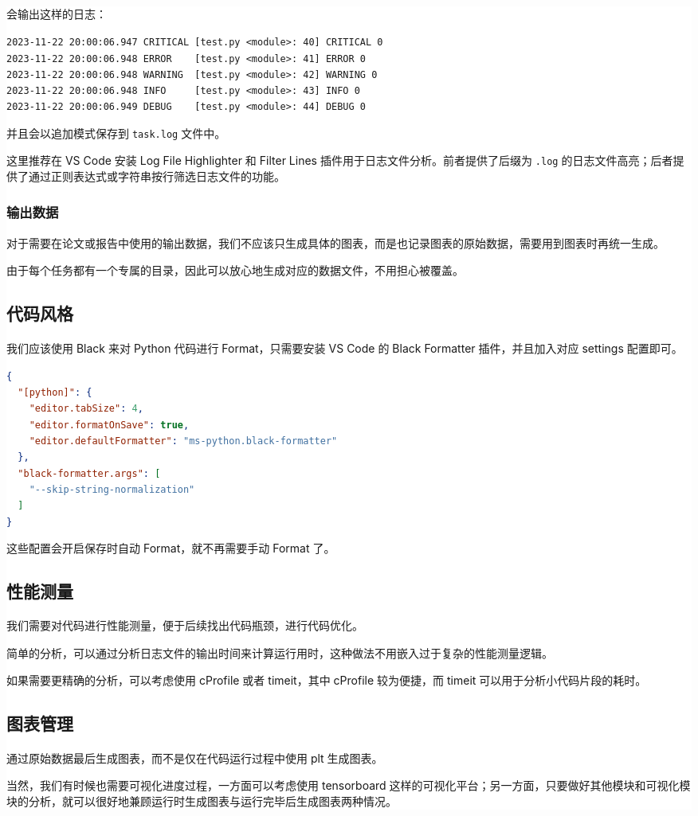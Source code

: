 会输出这样的日志：

```
2023-11-22 20:00:06.947 CRITICAL [test.py <module>: 40] CRITICAL 0
2023-11-22 20:00:06.948 ERROR    [test.py <module>: 41] ERROR 0   
2023-11-22 20:00:06.948 WARNING  [test.py <module>: 42] WARNING 0 
2023-11-22 20:00:06.948 INFO     [test.py <module>: 43] INFO 0    
2023-11-22 20:00:06.949 DEBUG    [test.py <module>: 44] DEBUG 0 
```

并且会以追加模式保存到 `task.log` 文件中。

这里推荐在 VS Code 安装 Log File Highlighter 和 Filter Lines
插件用于日志文件分析。前者提供了后缀为 `.log`
的日志文件高亮；后者提供了通过正则表达式或字符串按行筛选日志文件的功能。

### 输出数据

对于需要在论文或报告中使用的输出数据，我们不应该只生成具体的图表，而是也记录图表的原始数据，需要用到图表时再统一生成。

由于每个任务都有一个专属的目录，因此可以放心地生成对应的数据文件，不用担心被覆盖。

## 代码风格

我们应该使用 Black 来对 Python 代码进行 Format，只需要安装 VS Code 的
Black Formatter 插件，并且加入对应 settings 配置即可。

``` json
{
  "[python]": {
    "editor.tabSize": 4,
    "editor.formatOnSave": true,
    "editor.defaultFormatter": "ms-python.black-formatter"
  },
  "black-formatter.args": [
    "--skip-string-normalization"
  ]
}
```

这些配置会开启保存时自动 Format，就不再需要手动 Format 了。

## 性能测量

我们需要对代码进行性能测量，便于后续找出代码瓶颈，进行代码优化。

简单的分析，可以通过分析日志文件的输出时间来计算运行用时，这种做法不用嵌入过于复杂的性能测量逻辑。

如果需要更精确的分析，可以考虑使用 cProfile 或者 timeit，其中 cProfile
较为便捷，而 timeit 可以用于分析小代码片段的耗时。

## 图表管理

通过原始数据最后生成图表，而不是仅在代码运行过程中使用 plt 生成图表。

当然，我们有时候也需要可视化进度过程，一方面可以考虑使用 tensorboard
这样的可视化平台；另一方面，只要做好其他模块和可视化模块的分析，就可以很好地兼顾运行时生成图表与运行完毕后生成图表两种情况。
